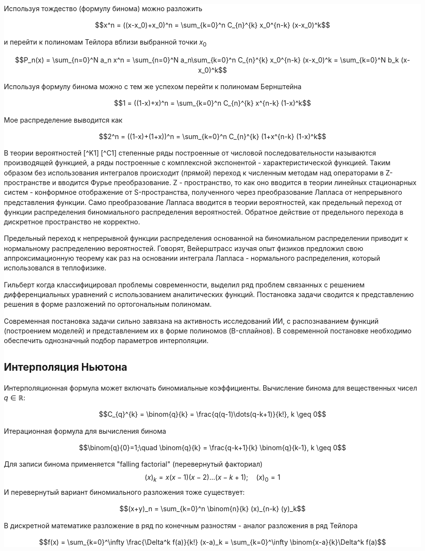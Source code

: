 Используя тождество (формулу бинома) можно разложить  
```math
x^n = ((x-x_0)+x_0)^n = \sum_{k=0}^n C_{n}^{k} x_0^{n-k} (x-x_0)^k
```
и перейти к полиномам Тейлора вблизи выбранной точки $x_0$
```math
P_n(x) = \sum_{n=0}^N a_n x^n = \sum_{n=0}^N a_n\sum_{k=0}^n C_{n}^{k} x_0^{n-k} (x-x_0)^k
= \sum_{k=0}^N b_k (x-x_0)^k
```
Используя формулу бинома можно с тем же успехом перейти к полиномам Бернштейна
```math
1 = ((1-x)+x)^n = \sum_{k=0}^n C_{n}^{k} x^{n-k} (1-x)^k
```
Мое распределение выводится как
```math
2^n = ((1-x)+(1+x))^n = \sum_{k=0}^n C_{n}^{k} (1+x^{n-k} (1-x)^k
```


В теории вероятностей [^K1] [^C1] степенные ряды построенные от числовой последовательности называются производящей функцией, а ряды построенные с комплексной экспонентой - характеристической функцией. Таким образом без использования интегралов происходит (прямой) переход к численным методам над операторами в Z-пространстве и вводится Фурье преобразование. Z - пространство, то как оно вводится в теории линейных стационарных систем - конформное отображение от S-пространства, полученного через преобразование Лапласа от непрерывного представления функции. Само преобразование Лапласа вводится в теории вероятностей, как предельный переход от функции распределения биномиального распределения вероятностей. Обратное действие от предельного перехода в дискретное пространство не корректно. 

Предельный переход к непрерывной функции распределения основанной на биномиальном распределении приводит к нормальному распределению вероятностей. Говорят, Вейерштрасс изучая опыт физиков предложил свою аппроксимационную теорему как раз на основании интеграла Лапласа - нормального распределения, который использовался в теплофизике. 

Гильберт когда классифицировал проблемы современности, выделил ряд проблем связанных с решением дифференциальных уравнений с использованием аналитических функций. Постановка задачи сводится к представлению решения в форме разложений по ортогональным полиномам. 

Современная постановка задачи сильно завязана на активность исследований ИИ, с распознаванием функций (построением моделей) и представлением их в форме полиномов (B-сплайнов). В современной постановке необходимо обеспечить однозначный подбор параметров интерполяции.

## Интерполяция Ньютона

Интерполяционная формула может включать биномиальные коэффициенты. Вычисление бинома для вещественных чисел $q \in \mathbb{R}$:
```math
C_{q}^{k} = \binom{q}{k} = \frac{q(q-1)\dots(q-k+1)}{k!}, k \geq 0
```
Итерационная формула для вычисления бинома
```math
\binom{q}{0}=1;\quad \binom{q}{k} = \frac{q-k+1}{k} \binom{q}{k-1}, k \geq 0
```
Для записи бинома применяется "falling factorial" (перевернутый факториал)
$$(x)_k = x(x-1)(x-2)...(x-k+1); \quad (x)_0 = 1$$
И перевернутый вариант биномиального разложения тоже существует:
```math
(x+y)_n = \sum_{k=0}^n \binom{n}{k} (x)_{n-k} (y)_k
```
В дискретной математике разложение в ряд по конечным разностям - аналог разложения в ряд Тейлора
```math
f(x) = \sum_{k=0}^\infty \frac{\Delta^k f(a)}{k!} (x-a)_k 
     = \sum_{k=0}^\infty \binom{x-a}{k}\Delta^k f(a)
```
